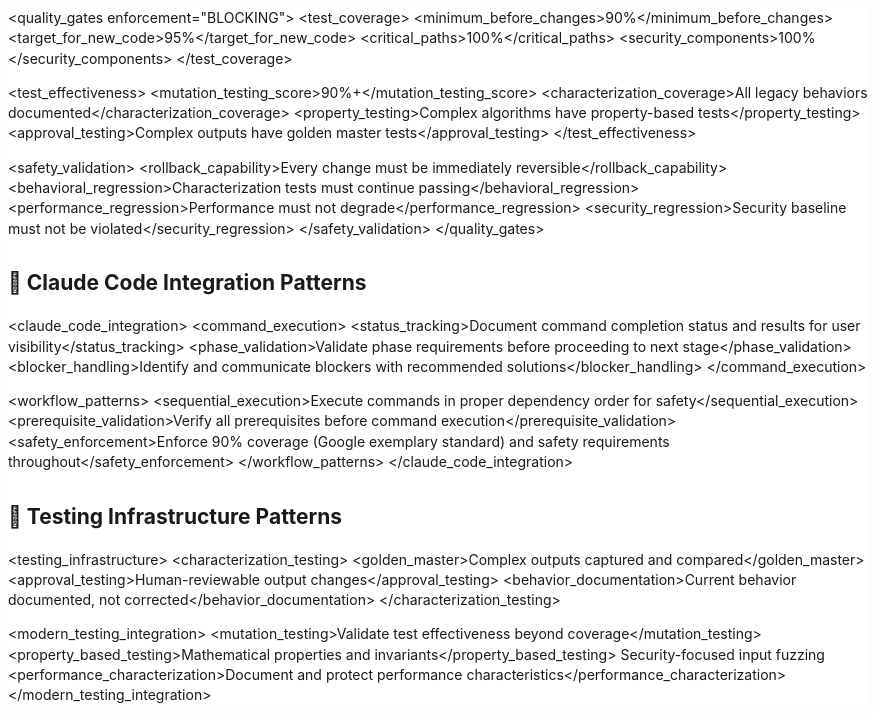 <quality_gates enforcement="BLOCKING">
  <test_coverage>
    <minimum_before_changes>90%</minimum_before_changes>
    <target_for_new_code>95%</target_for_new_code>
    <critical_paths>100%</critical_paths>
    <security_components>100%</security_components>
  </test_coverage>
  
  <test_effectiveness>
    <mutation_testing_score>90%+</mutation_testing_score>
    <characterization_coverage>All legacy behaviors documented</characterization_coverage>
    <property_testing>Complex algorithms have property-based tests</property_testing>
    <approval_testing>Complex outputs have golden master tests</approval_testing>
  </test_effectiveness>
  
  <safety_validation>
    <rollback_capability>Every change must be immediately reversible</rollback_capability>
    <behavioral_regression>Characterization tests must continue passing</behavioral_regression>
    <performance_regression>Performance must not degrade</performance_regression>
    <security_regression>Security baseline must not be violated</security_regression>
  </safety_validation>
</quality_gates>

## 🤖 Claude Code Integration Patterns

<claude_code_integration>
  <command_execution>
    <status_tracking>Document command completion status and results for user visibility</status_tracking>
    <phase_validation>Validate phase requirements before proceeding to next stage</phase_validation>
    <blocker_handling>Identify and communicate blockers with recommended solutions</blocker_handling>
  </command_execution>
  
  <workflow_patterns>
    <sequential_execution>Execute commands in proper dependency order for safety</sequential_execution>
    <prerequisite_validation>Verify all prerequisites before command execution</prerequisite_validation>
    <safety_enforcement>Enforce 90% coverage (Google exemplary standard) and safety requirements throughout</safety_enforcement>
  </workflow_patterns>
</claude_code_integration>

## 🧪 Testing Infrastructure Patterns

<testing_infrastructure>
  <characterization_testing>
    <golden_master>Complex outputs captured and compared</golden_master>
    <approval_testing>Human-reviewable output changes</approval_testing>
    <behavior_documentation>Current behavior documented, not corrected</behavior_documentation>
  </characterization_testing>
  
  <modern_testing_integration>
    <mutation_testing>Validate test effectiveness beyond coverage</mutation_testing>
    <property_based_testing>Mathematical properties and invariants</property_based_testing>
    <fuzzing>Security-focused input fuzzing</fuzzing>
    <performance_characterization>Document and protect performance characteristics</performance_characterization>
  </modern_testing_integration>
  